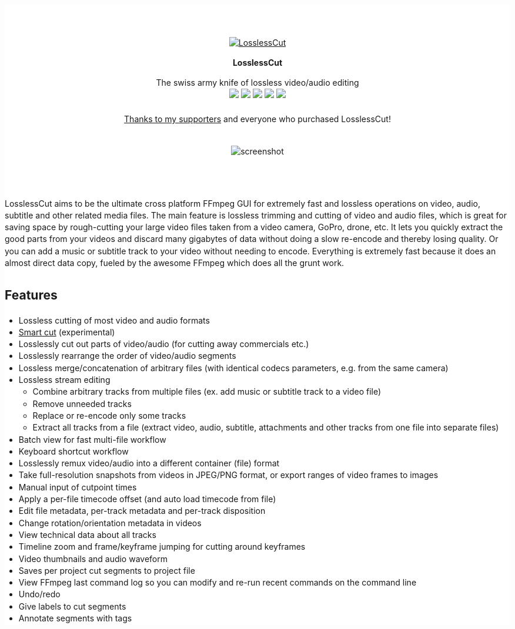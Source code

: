 <div align="center">
	<br>
	<br>
  <p><a href="https://mifi.no/losslesscut/"><img src="src/icon.svg" width="130" alt="LosslessCut" /></a></p>
  <p><b>LosslessCut</b></p>
  The swiss army knife of lossless video/audio editing
	<br>
  <img src="https://github.com/mifi/lossless-cut/workflows/Build/release/badge.svg" />
  <a href="https://paypal.me/mifino/usd"><img src="https://img.shields.io/badge/Donate-PayPal-green.svg" /></a> <a href="https://github.com/mifi/lossless-cut#download"><img src="https://img.shields.io/github/v/release/mifi/lossless-cut" /></a> <a href="https://discord.gg/fhnEREfUJ3"><img src="https://img.shields.io/discord/986051448385183804" /></a> <a href="https://contribute.design/mifi/lossless-cut"><img src="https://contribute.design/api/shield/mifi/lossless-cut" /></a>
	<br>
	<br>
  <a href="https://mifi.no/thanks/">Thanks to my supporters</a> and everyone who purchased LosslessCut!
	<br>
	<br>
  <p align="center"><img src="https://github.com/mifi/lossless-cut/raw/master/main_screenshot.jpg" width="600" alt="screenshot" /></p>
	<br>
	<br>
</div>


LosslessCut aims to be the ultimate cross platform FFmpeg GUI for extremely fast and lossless operations on video, audio, subtitle and other related media files.
The main feature is lossless trimming and cutting of video and audio files, which is great for saving space by rough-cutting your large video files taken from a video camera, GoPro, drone, etc. It lets you quickly extract the good parts from your videos and discard many gigabytes of data without doing a slow re-encode and thereby losing quality. Or you can add a music or subtitle track to your video without needing to encode. Everything is extremely fast because it does an almost direct data copy, fueled by the awesome FFmpeg which does all the grunt work.

## Features
- Lossless cutting of most video and audio formats
- [Smart cut](https://github.com/mifi/lossless-cut/issues/126) (experimental)
- Losslessly cut out parts of video/audio (for cutting away commercials etc.)
- Losslessly rearrange the order of video/audio segments
- Lossless merge/concatenation of arbitrary files (with identical codecs parameters, e.g. from the same camera)
- Lossless stream editing
  - Combine arbitrary tracks from multiple files (ex. add music or subtitle track to a video file)
  - Remove unneeded tracks
  - Replace or re-encode only some tracks
  - Extract all tracks from a file (extract video, audio, subtitle, attachments and other tracks from one file into separate files)
- Batch view for fast multi-file workflow
- Keyboard shortcut workflow
- Losslessly remux video/audio into a different container (file) format
- Take full-resolution snapshots from videos in JPEG/PNG format, or export ranges of video frames to images
- Manual input of cutpoint times
- Apply a per-file timecode offset (and auto load timecode from file)
- Edit file metadata, per-track metadata and per-track disposition
- Change rotation/orientation metadata in videos
- View technical data about all tracks
- Timeline zoom and frame/keyframe jumping for cutting around keyframes
- Video thumbnails and audio waveform
- Saves per project cut segments to project file
- View FFmpeg last command log so you can modify and re-run recent commands on the command line
- Undo/redo
- Give labels to cut segments
- Annotate segments with tags